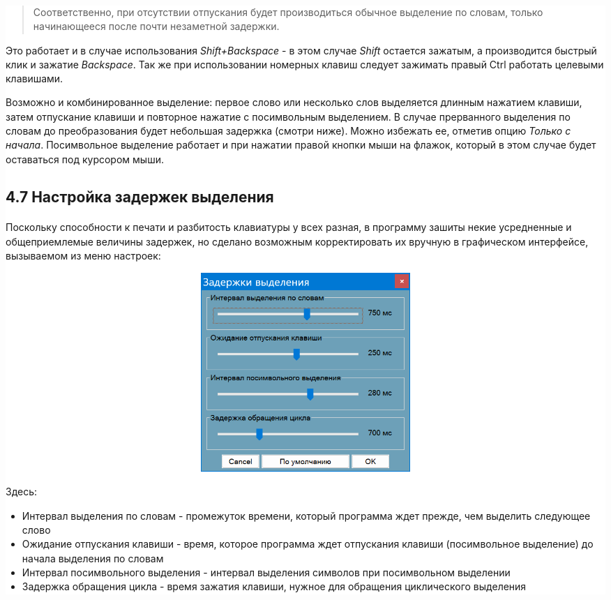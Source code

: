 > Соответственно, при отсутствии отпускания будет производиться обычное выделение по словам, только начинающееся после почти незаметной задержки. 

Это работает и в случае использования *Shift+Backspace* - в этом случае *Shift* остается зажатым, а производится быстрый клик и зажатие *Backspace*. Так же при использовании номерных клавиш следует зажимать правый Ctrl работать целевыми клавишами.

Возможно и комбинированное выделение: первое слово или несколько слов выделяется длинным нажатием клавиши, затем отпускание клавиши и повторное нажатие с посимвольным выделением. В случае прерванного выделения по словам до преобразования будет небольшая задержка (смотри ниже). Можно избежать ее, отметив опцию *Только с начала*.
Посимвольное выделение работает и при нажатии правой кнопки мыши на флажок, который в этом случае будет оставаться под курсором мыши.

## 4.7 Настройка задержек выделения

Поскольку способности к печати и разбитость клавиатуры у всех разная,  в программу зашиты некие усредненные и общеприемлемые величины задержек, но сделано возможным корректировать их вручную в графическом интерфейсе, вызываемом из меню настроек:

<p align="center">
<img src="ReadMe.assets/ReadMe5.png" alt="ReadMe5" width="300" />
</p>



Здесь:

- Интервал выделения по словам - промежуток времени, который программа ждет прежде, чем выделить следующее слово
- Ожидание отпускания клавиши - время, которое программа ждет отпускания клавиши (посимвольное выделение) до начала выделения по словам
- Интервал посимвольного выделения - интервал выделения символов при посимвольном выделении
- Задержка обращения цикла - время зажатия клавиши, нужное для обращения циклического выделения
